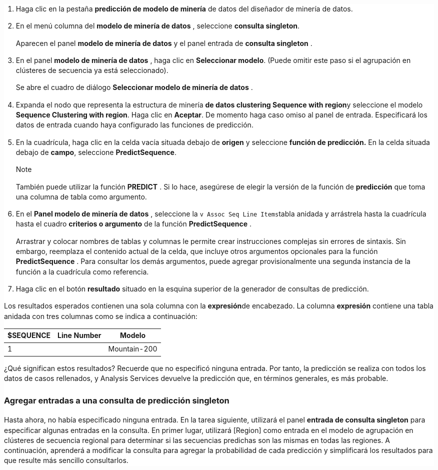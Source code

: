 1.  Haga clic en la pestaña **predicción de modelo de minería** de datos del diseñador de minería de datos.  
  
2.  En el menú columna del **modelo de minería de datos** , seleccione **consulta singleton**.  
  
     Aparecen el panel **modelo de minería de datos** y el panel entrada de **consulta singleton** .  
  
3.  En el panel **modelo de minería de datos** , haga clic en **Seleccionar modelo**. (Puede omitir este paso si el agrupación en clústeres de secuencia ya está seleccionado).  
  
     Se abre el cuadro de diálogo **Seleccionar modelo de minería de datos** .  
  
4.  Expanda el nodo que representa la estructura de minería **de datos clustering Sequence with region**y seleccione el modelo **Sequence Clustering with region**. Haga clic en **Aceptar**. De momento haga caso omiso al panel de entrada. Especificará los datos de entrada cuando haya configurado las funciones de predicción.  
  
5.  En la cuadrícula, haga clic en la celda vacía situada debajo de **origen** y seleccione **función de predicción.** En la celda situada debajo de **campo**, seleccione **PredictSequence**.  
  
    > [!NOTE]  
    >  También puede utilizar la función **PREDICT** . Si lo hace, asegúrese de elegir la versión de la función de **predicción** que toma una columna de tabla como argumento.  
  
6.  En el **Panel modelo de minería de datos** , seleccione la `v Assoc Seq Line Items`tabla anidada y arrástrela hasta la cuadrícula hasta el cuadro **criterios o argumento** de la función **PredictSequence** .  
  
     Arrastrar y colocar nombres de tablas y columnas le permite crear instrucciones complejas sin errores de sintaxis. Sin embargo, reemplaza el contenido actual de la celda, que incluye otros argumentos opcionales para la función **PredictSequence** . Para consultar los demás argumentos, puede agregar provisionalmente una segunda instancia de la función a la cuadrícula como referencia.  
  
7.  Haga clic en el botón **resultado** situado en la esquina superior de la generador de consultas de predicción.  
  
 Los resultados esperados contienen una sola columna con la **expresión**de encabezado. La columna **expresión** contiene una tabla anidada con tres columnas como se indica a continuación:  
  
|$SEQUENCE|Line Number|Modelo|  
|---------------|-----------------|-----------|  
|1||Mountain-200|  
  
 ¿Qué significan estos resultados? Recuerde que no especificó ninguna entrada. Por tanto, la predicción se realiza con todos los datos de casos rellenados, y Analysis Services devuelve la predicción que, en términos generales, es más probable.  
  
### <a name="adding-inputs-to-a-singleton-prediction-query"></a>Agregar entradas a una consulta de predicción singleton  
 Hasta ahora, no había especificado ninguna entrada. En la tarea siguiente, utilizará el panel **entrada de consulta singleton** para especificar algunas entradas en la consulta. En primer lugar, utilizará [Region] como entrada en el modelo de agrupación en clústeres de secuencia regional para determinar si las secuencias predichas son las mismas en todas las regiones. A continuación, aprenderá a modificar la consulta para agregar la probabilidad de cada predicción y simplificará los resultados para que resulte más sencillo consultarlos.  
  